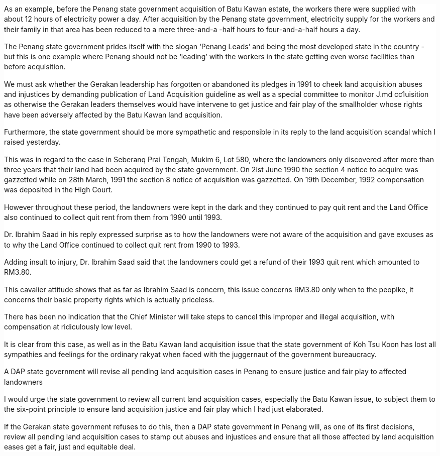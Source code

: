 As an example, before the Penang state government acquisition of Batu Kawan estate, the workers there were supplied with about 12 hours of electricity power a day. After acquisition by the Penang state government, electricity supply for the workers and their family in that area has been reduced to a mere three-and-a -half hours to four-and-a-half hours a day. 

The Penang state government prides itself with the slogan ‘Penang Leads’ and being the most developed state in the country - but this is one example where Penang should not be ‘leading’ with the workers in the state getting even worse facilities than before acquisition.

We must ask whether the Gerakan leadership has forgotten or abandoned its pledges in 1991 to cheek land acquisition abuses and injustices by demanding publication of Land Acquisition guideline as well as a special committee to monitor J.md cc1uisition as otherwise the Gerakan leaders themselves would have intervene to get justice and fair play of the smallholder whose rights have been adversely affected by the Batu Kawan land acquisition. 

Furthermore, the state government should be more sympathetic and responsible in its reply to the land acquisition scandal which I raised yesterday. 

This was in regard to the case in Seberanq Prai Tengah, Mukim 6, Lot 580, where the landowners only discovered after more than three years that their land had been acquired by the state government. On 2lst June 1990 the section 4 notice to acquire was gazzetted while on 28th March, 1991 the section 8 notice of acquisition was gazzetted. On 19th December, 1992 compensation was deposited in the High Court. 

However throughout these period, the landowners were kept in the dark and they continued to pay quit rent and the Land Office also continued to collect quit rent from them from 1990 until 1993. 

Dr. Ibrahim Saad in his reply expressed surprise as to how the landowners were not aware of the acquisition and gave excuses as to why the Land Office continued to collect quit rent from 1990 to 1993. 

Adding insult to injury, Dr. Ibrahim Saad said that the landowners could get a refund of their 1993 quit rent which amounted to RM3.80. 

This cavalier attitude shows that as far as Ibrahim Saad is concern, this issue concerns RM3.80 only when to the peoplke, it concerns their basic property rights which is actually priceless. 

There has been no indication that the Chief Minister will take steps to cancel this improper and illegal acquisition, with compensation at ridiculously low level. 

It is clear from this case, as well as in the Batu Kawan land acquisition issue that the state government of Koh Tsu Koon has lost all sympathies and feelings for the ordinary rakyat when faced with the juggernaut of the government bureaucracy. 

A DAP state government will revise all pending land acquisition cases in Penang to ensure justice and fair play to affected landowners 

I would urge the state government to review all current land acquisition cases, especially the Batu Kawan issue, to subject them to the six-point principle to ensure land acquisition justice and fair play which I had just elaborated. 

If the Gerakan state government refuses to do this, then a DAP state government in Penang will, as one of its first decisions, review all pending land acquisition cases to stamp out abuses and injustices and ensure that all those affected by land acquisition eases get a fair, just and equitable deal. 
 
